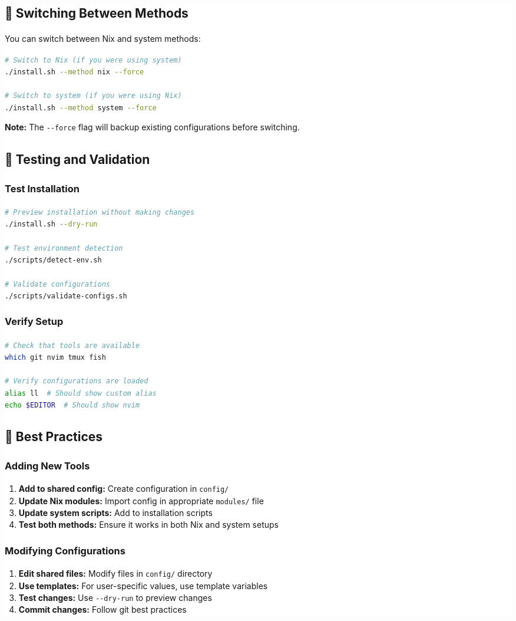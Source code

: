 ## 🔄 Switching Between Methods

You can switch between Nix and system methods:

```bash
# Switch to Nix (if you were using system)
./install.sh --method nix --force

# Switch to system (if you were using Nix)
./install.sh --method system --force
```

**Note:** The `--force` flag will backup existing configurations before switching.

## 🧪 Testing and Validation

### Test Installation
```bash
# Preview installation without making changes
./install.sh --dry-run

# Test environment detection
./scripts/detect-env.sh

# Validate configurations
./scripts/validate-configs.sh
```

### Verify Setup
```bash
# Check that tools are available
which git nvim tmux fish

# Verify configurations are loaded
alias ll  # Should show custom alias
echo $EDITOR  # Should show nvim
```

## 🎯 Best Practices

### Adding New Tools

1. **Add to shared config:** Create configuration in `config/`
2. **Update Nix modules:** Import config in appropriate `modules/` file
3. **Update system scripts:** Add to installation scripts
4. **Test both methods:** Ensure it works in both Nix and system setups

### Modifying Configurations

1. **Edit shared files:** Modify files in `config/` directory
2. **Use templates:** For user-specific values, use template variables
3. **Test changes:** Use `--dry-run` to preview changes
4. **Commit changes:** Follow git best practices
